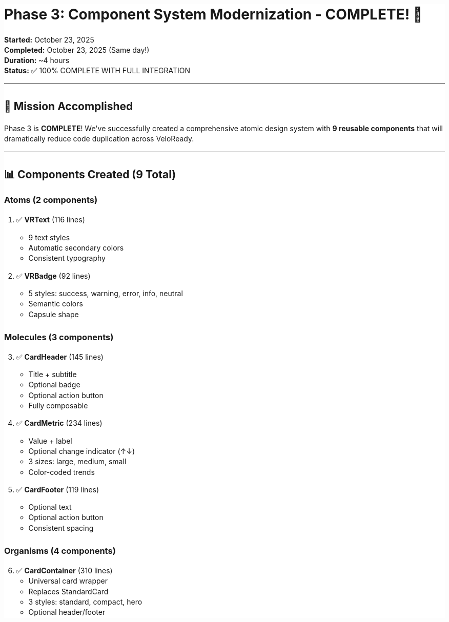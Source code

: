 # Phase 3: Component System Modernization - COMPLETE! 🎉

**Started:** October 23, 2025  
**Completed:** October 23, 2025 (Same day!)  
**Duration:** ~4 hours  
**Status:** ✅ 100% COMPLETE WITH FULL INTEGRATION

---

## 🎯 Mission Accomplished

Phase 3 is **COMPLETE**! We've successfully created a comprehensive atomic design system with **9 reusable components** that will dramatically reduce code duplication across VeloReady.

---

## 📊 Components Created (9 Total)

### **Atoms** (2 components)
1. ✅ **VRText** (116 lines)
   - 9 text styles
   - Automatic secondary colors
   - Consistent typography

2. ✅ **VRBadge** (92 lines)
   - 5 styles: success, warning, error, info, neutral
   - Semantic colors
   - Capsule shape

### **Molecules** (3 components)
3. ✅ **CardHeader** (145 lines)
   - Title + subtitle
   - Optional badge
   - Optional action button
   - Fully composable

4. ✅ **CardMetric** (234 lines)
   - Value + label
   - Optional change indicator (↑↓)
   - 3 sizes: large, medium, small
   - Color-coded trends

5. ✅ **CardFooter** (119 lines)
   - Optional text
   - Optional action button
   - Consistent spacing

### **Organisms** (4 components)
6. ✅ **CardContainer** (310 lines)
   - Universal card wrapper
   - Replaces StandardCard
   - 3 styles: standard, compact, hero
   - Optional header/footer
